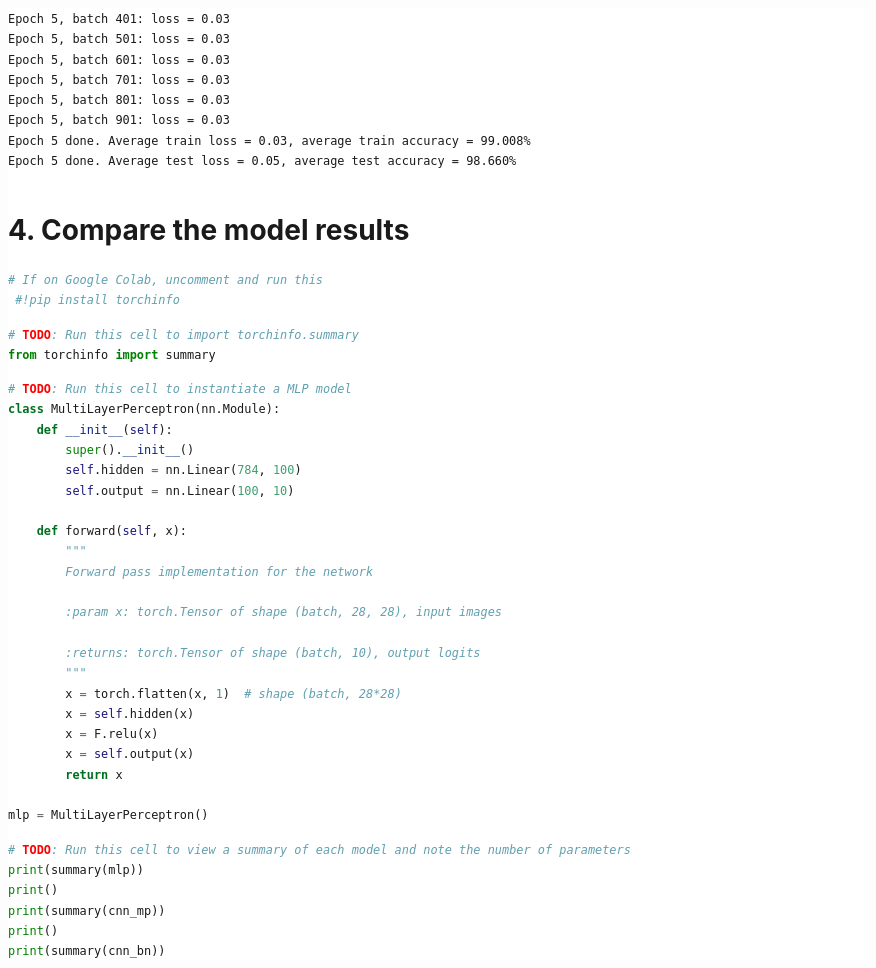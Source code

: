     Epoch 5, batch 401: loss = 0.03
    Epoch 5, batch 501: loss = 0.03
    Epoch 5, batch 601: loss = 0.03
    Epoch 5, batch 701: loss = 0.03
    Epoch 5, batch 801: loss = 0.03
    Epoch 5, batch 901: loss = 0.03
    Epoch 5 done. Average train loss = 0.03, average train accuracy = 99.008%
    Epoch 5 done. Average test loss = 0.05, average test accuracy = 98.660%


# 4. Compare the model results


```python
# If on Google Colab, uncomment and run this
 #!pip install torchinfo
```


```python
# TODO: Run this cell to import torchinfo.summary
from torchinfo import summary
```


```python
# TODO: Run this cell to instantiate a MLP model
class MultiLayerPerceptron(nn.Module):
    def __init__(self):
        super().__init__()
        self.hidden = nn.Linear(784, 100)
        self.output = nn.Linear(100, 10)
    
    def forward(self, x):
        """
        Forward pass implementation for the network
        
        :param x: torch.Tensor of shape (batch, 28, 28), input images

        :returns: torch.Tensor of shape (batch, 10), output logits
        """
        x = torch.flatten(x, 1)  # shape (batch, 28*28)
        x = self.hidden(x)
        x = F.relu(x)
        x = self.output(x)
        return x

mlp = MultiLayerPerceptron()
```


```python
# TODO: Run this cell to view a summary of each model and note the number of parameters
print(summary(mlp))
print()
print(summary(cnn_mp))
print()
print(summary(cnn_bn))
```
